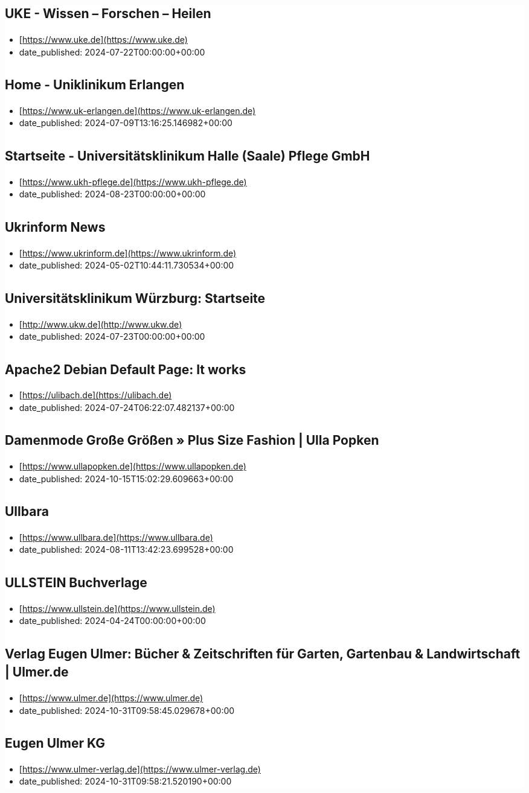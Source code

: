 ## UKE - Wissen – Forschen – Heilen
 - [https://www.uke.de](https://www.uke.de)
 - date_published: 2024-07-22T00:00:00+00:00

 ## Home - Uniklinikum Erlangen
 - [https://www.uk-erlangen.de](https://www.uk-erlangen.de)
 - date_published: 2024-07-09T13:16:25.146982+00:00

 ## Startseite - Universitätsklinikum Halle (Saale) Pflege GmbH
 - [https://www.ukh-pflege.de](https://www.ukh-pflege.de)
 - date_published: 2024-08-23T00:00:00+00:00

 ## Ukrinform News
 - [https://www.ukrinform.de](https://www.ukrinform.de)
 - date_published: 2024-05-02T10:44:11.730534+00:00

 ## Universitätsklinikum Würzburg: Startseite
 - [http://www.ukw.de](http://www.ukw.de)
 - date_published: 2024-07-23T00:00:00+00:00

 ## Apache2 Debian Default Page: It works
 - [https://ulibach.de](https://ulibach.de)
 - date_published: 2024-07-24T06:22:07.482137+00:00

 ## Damenmode Große Größen » Plus Size Fashion | Ulla Popken
 - [https://www.ullapopken.de](https://www.ullapopken.de)
 - date_published: 2024-10-15T15:02:29.609663+00:00

 ## Ullbara
 - [https://www.ullbara.de](https://www.ullbara.de)
 - date_published: 2024-08-11T13:42:23.699528+00:00

 ## ULLSTEIN Buchverlage
 - [https://www.ullstein.de](https://www.ullstein.de)
 - date_published: 2024-04-24T00:00:00+00:00

 ## Verlag Eugen Ulmer: Bücher & Zeitschriften für Garten, Gartenbau & Landwirtschaft | Ulmer.de
 - [https://www.ulmer.de](https://www.ulmer.de)
 - date_published: 2024-10-31T09:58:45.029678+00:00

 ## Eugen Ulmer KG
 - [https://www.ulmer-verlag.de](https://www.ulmer-verlag.de)
 - date_published: 2024-10-31T09:58:21.520190+00:00
